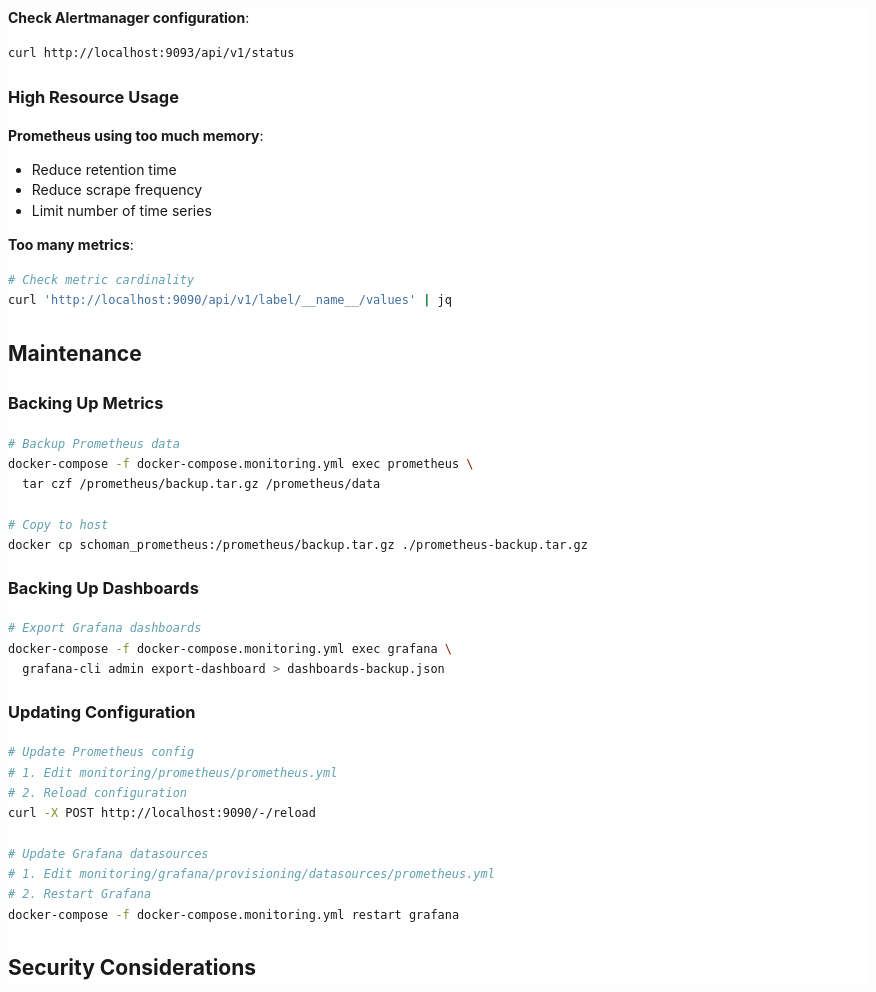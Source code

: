 **Check Alertmanager configuration**:
```bash
curl http://localhost:9093/api/v1/status
```

### High Resource Usage

**Prometheus using too much memory**:
- Reduce retention time
- Reduce scrape frequency
- Limit number of time series

**Too many metrics**:
```bash
# Check metric cardinality
curl 'http://localhost:9090/api/v1/label/__name__/values' | jq
```

## Maintenance

### Backing Up Metrics

```bash
# Backup Prometheus data
docker-compose -f docker-compose.monitoring.yml exec prometheus \
  tar czf /prometheus/backup.tar.gz /prometheus/data

# Copy to host
docker cp schoman_prometheus:/prometheus/backup.tar.gz ./prometheus-backup.tar.gz
```

### Backing Up Dashboards

```bash
# Export Grafana dashboards
docker-compose -f docker-compose.monitoring.yml exec grafana \
  grafana-cli admin export-dashboard > dashboards-backup.json
```

### Updating Configuration

```bash
# Update Prometheus config
# 1. Edit monitoring/prometheus/prometheus.yml
# 2. Reload configuration
curl -X POST http://localhost:9090/-/reload

# Update Grafana datasources
# 1. Edit monitoring/grafana/provisioning/datasources/prometheus.yml
# 2. Restart Grafana
docker-compose -f docker-compose.monitoring.yml restart grafana
```

## Security Considerations
